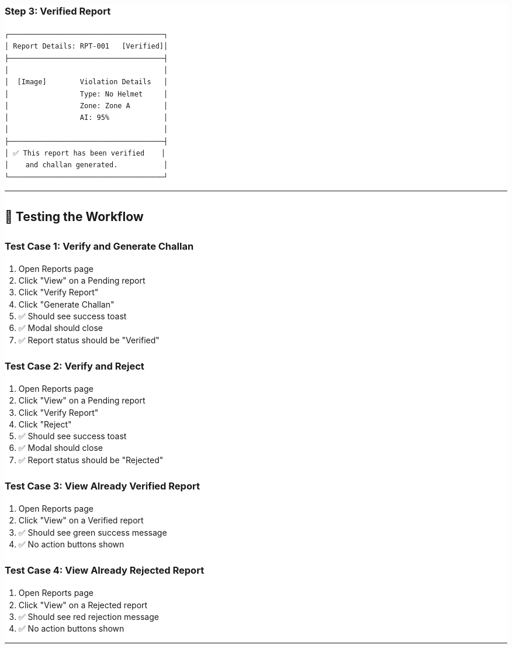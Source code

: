 ### Step 3: Verified Report
```
┌─────────────────────────────────────┐
│ Report Details: RPT-001   [Verified]│
├─────────────────────────────────────┤
│                                     │
│  [Image]        Violation Details   │
│                 Type: No Helmet     │
│                 Zone: Zone A        │
│                 AI: 95%             │
│                                     │
├─────────────────────────────────────┤
│ ✅ This report has been verified    │
│    and challan generated.           │
└─────────────────────────────────────┘
```

---

## 🚀 Testing the Workflow

### Test Case 1: Verify and Generate Challan
1. Open Reports page
2. Click "View" on a Pending report
3. Click "Verify Report"
4. Click "Generate Challan"
5. ✅ Should see success toast
6. ✅ Modal should close
7. ✅ Report status should be "Verified"

### Test Case 2: Verify and Reject
1. Open Reports page
2. Click "View" on a Pending report
3. Click "Verify Report"
4. Click "Reject"
5. ✅ Should see success toast
6. ✅ Modal should close
7. ✅ Report status should be "Rejected"

### Test Case 3: View Already Verified Report
1. Open Reports page
2. Click "View" on a Verified report
3. ✅ Should see green success message
4. ✅ No action buttons shown

### Test Case 4: View Already Rejected Report
1. Open Reports page
2. Click "View" on a Rejected report
3. ✅ Should see red rejection message
4. ✅ No action buttons shown

---